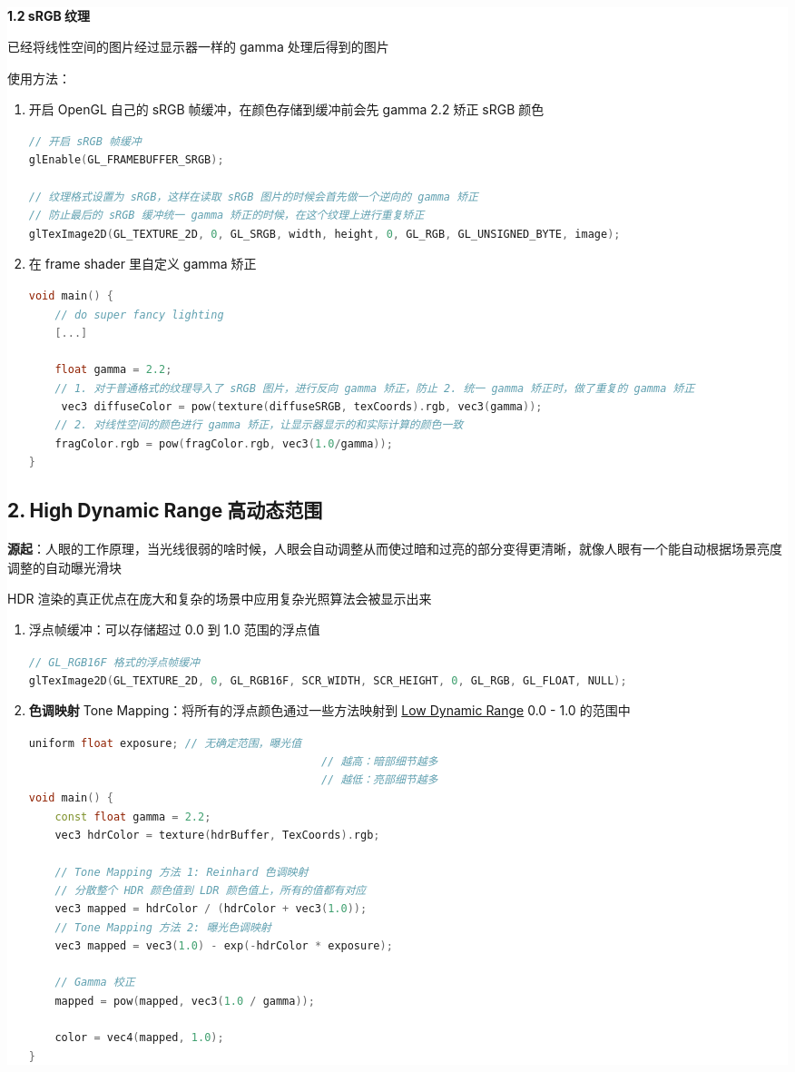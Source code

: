 

**1.2 sRGB 纹理**

已经将线性空间的图片经过显示器一样的 gamma 处理后得到的图片

使用方法：

1. 开启 OpenGL 自己的 sRGB 帧缓冲，在颜色存储到缓冲前会先 gamma 2.2 矫正 sRGB 颜色

   ```C++
   // 开启 sRGB 帧缓冲
   glEnable(GL_FRAMEBUFFER_SRGB);
   
   // 纹理格式设置为 sRGB，这样在读取 sRGB 图片的时候会首先做一个逆向的 gamma 矫正
   // 防止最后的 sRGB 缓冲统一 gamma 矫正的时候，在这个纹理上进行重复矫正
   glTexImage2D(GL_TEXTURE_2D, 0, GL_SRGB, width, height, 0, GL_RGB, GL_UNSIGNED_BYTE, image);
   ```

2. 在 frame shader 里自定义 gamma 矫正

   ```c++
   void main() {
       // do super fancy lighting 
       [...]
     
       float gamma = 2.2;
       // 1. 对于普通格式的纹理导入了 sRGB 图片，进行反向 gamma 矫正，防止 2. 统一 gamma 矫正时，做了重复的 gamma 矫正
   		vec3 diffuseColor = pow(texture(diffuseSRGB, texCoords).rgb, vec3(gamma));
       // 2. 对线性空间的颜色进行 gamma 矫正，让显示器显示的和实际计算的颜色一致
       fragColor.rgb = pow(fragColor.rgb, vec3(1.0/gamma));
   }
   ```



## 2. High Dynamic Range 高动态范围

**源起**：人眼的工作原理，当光线很弱的啥时候，人眼会自动调整从而使过暗和过亮的部分变得更清晰，就像人眼有一个能自动根据场景亮度调整的自动曝光滑块

HDR 渲染的真正优点在庞大和复杂的场景中应用复杂光照算法会被显示出来

1. 浮点帧缓冲：可以存储超过 0.0 到 1.0 范围的浮点值
	```c++
    // GL_RGB16F 格式的浮点帧缓冲
    glTexImage2D(GL_TEXTURE_2D, 0, GL_RGB16F, SCR_WIDTH, SCR_HEIGHT, 0, GL_RGB, GL_FLOAT, NULL);  
   ```

2. **色调映射** Tone Mapping：将所有的浮点颜色通过一些方法映射到 <u>Low Dynamic Range</u> 0.0 - 1.0 的范围中

   ```c++
   uniform float exposure; // 无确定范围，曝光值
   												// 越高：暗部细节越多
   												// 越低：亮部细节越多
   void main() {
       const float gamma = 2.2;
       vec3 hdrColor = texture(hdrBuffer, TexCoords).rgb;
   
       // Tone Mapping 方法 1: Reinhard 色调映射
       // 分散整个 HDR 颜色值到 LDR 颜色值上，所有的值都有对应
       vec3 mapped = hdrColor / (hdrColor + vec3(1.0));
       // Tone Mapping 方法 2: 曝光色调映射
       vec3 mapped = vec3(1.0) - exp(-hdrColor * exposure);
   
       // Gamma 校正
       mapped = pow(mapped, vec3(1.0 / gamma));
   
       color = vec4(mapped, 1.0);
   }  
   ```

